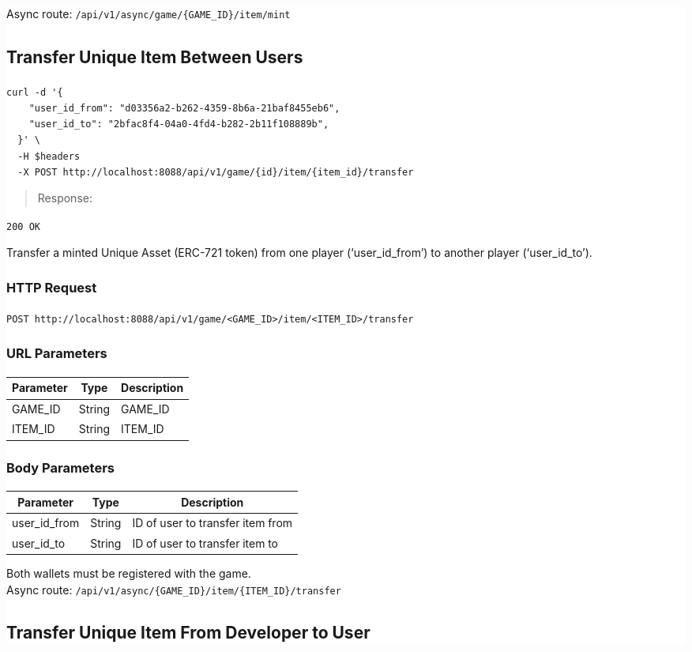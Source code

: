 <aside class="success">
  Async route: <code>/api/v1/async/game/{GAME_ID}/item/mint</code>
</aside>

## Transfer Unique Item Between Users

```shell
curl -d '{
    "user_id_from": "d03356a2-b262-4359-8b6a-21baf8455eb6",
    "user_id_to": "2bfac8f4-04a0-4fd4-b282-2b11f108889b",
  }' \
  -H $headers
  -X POST http://localhost:8088/api/v1/game/{id}/item/{item_id}/transfer
```

> Response:

```shell
200 OK
```

Transfer a minted Unique Asset (ERC-721 token) from one player (‘user_id_from’) to another player (‘user_id_to’).

### HTTP Request

`POST http://localhost:8088/api/v1/game/<GAME_ID>/item/<ITEM_ID>/transfer`

### URL Parameters

| Parameter | Type   | Description |
| --------- | ------ | ----------- |
| GAME_ID   | String | GAME_ID     |
| ITEM_ID   | String | ITEM_ID     |

### Body Parameters

| Parameter    | Type   | Description                      |
| ------------ | ------ | -------------------------------- |
| user_id_from | String | ID of user to transfer item from |
| user_id_to   | String | ID of user to transfer item to   |

<aside class="notice">
    Both wallets must be registered with the game.
</aside>

<aside class="success">
  Async route: <code>/api/v1/async/{GAME_ID}/item/{ITEM_ID}/transfer</code>
</aside>

## Transfer Unique Item From Developer to User
